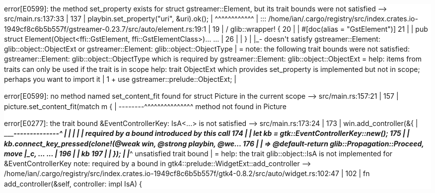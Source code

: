error[E0599]: the method set_property exists for struct gstreamer::Element, but its trait bounds were not satisfied
   --> src/main.rs:137:33
    |
137 |                           playbin.set_property("uri", &uri).ok();
    |                                   ^^^^^^^^^^^^
    |
   ::: /home/ian/.cargo/registry/src/index.crates.io-1949cf8c6b5b557f/gstreamer-0.23.7/src/auto/element.rs:19:1
    |
19  | / glib::wrapper! {
20  | |     #[doc(alias = "GstElement")]
21  | |     pub struct Element(Object<ffi::GstElement, ffi::GstElementClass>)...
...   |
26  | | }
    | |_- doesn't satisfy gstreamer::Element: glib::object::ObjectExt or gstreamer::Element: glib::object::ObjectType
    |
    = note: the following trait bounds were not satisfied:
            gstreamer::Element: glib::object::ObjectType
            which is required by gstreamer::Element: glib::object::ObjectExt
    = help: items from traits can only be used if the trait is in scope
help: trait ObjectExt which provides set_property is implemented but not in scope; perhaps you want to import it
    |
1   + use gstreamer::prelude::ObjectExt;
    |

error[E0599]: no method named set_content_fit found for struct Picture in the current scope
   --> src/main.rs:157:21
    |
157 |             picture.set_content_fit(match m {
    |             --------^^^^^^^^^^^^^^^ method not found in Picture

error[E0277]: the trait bound &EventControllerKey: IsA<...> is not satisfied
   --> src/main.rs:173:24
    |
173 |       win.add_controller(&{
    |  _________--------------_^
    | |         |
    | |         required by a bound introduced by this call
174 | |         let kb = gtk::EventControllerKey::new();
175 | |         kb.connect_key_pressed(clone!(@weak win, @strong playbin, @we...
176 | |             => @default-return glib::Propagation::Proceed, move |_c, ...
...   |
196 | |         kb
197 | |     });
    | |_____^ unsatisfied trait bound
    |
    = help: the trait glib::object::IsA<EventController> is not implemented for &EventControllerKey
note: required by a bound in gtk4::prelude::WidgetExt::add_controller
   --> /home/ian/.cargo/registry/src/index.crates.io-1949cf8c6b5b557f/gtk4-0.8.2/src/auto/widget.rs:102:47
    |
102 |     fn add_controller(&self, controller: impl IsA<EventController>) {